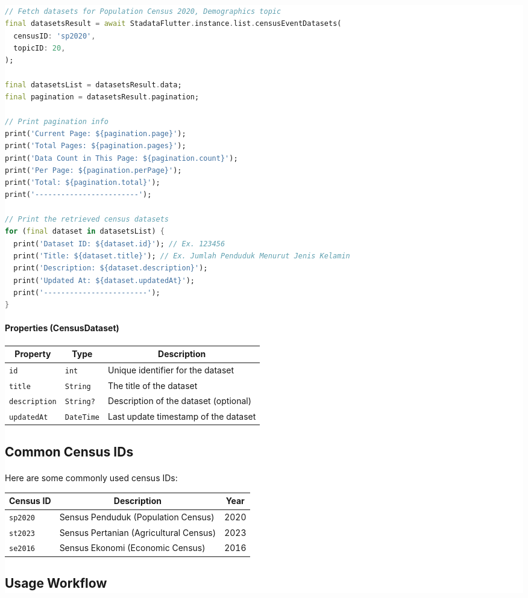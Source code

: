 ```dart
// Fetch datasets for Population Census 2020, Demographics topic
final datasetsResult = await StadataFlutter.instance.list.censusEventDatasets(
  censusID: 'sp2020',
  topicID: 20,
);

final datasetsList = datasetsResult.data;
final pagination = datasetsResult.pagination;

// Print pagination info
print('Current Page: ${pagination.page}');
print('Total Pages: ${pagination.pages}');
print('Data Count in This Page: ${pagination.count}');
print('Per Page: ${pagination.perPage}');
print('Total: ${pagination.total}');
print('------------------------');

// Print the retrieved census datasets
for (final dataset in datasetsList) {
  print('Dataset ID: ${dataset.id}'); // Ex. 123456
  print('Title: ${dataset.title}'); // Ex. Jumlah Penduduk Menurut Jenis Kelamin
  print('Description: ${dataset.description}');
  print('Updated At: ${dataset.updatedAt}');
  print('------------------------');
}
```

#### Properties (CensusDataset)

| Property      | Type       | Description                             |
| ------------- | ---------- | --------------------------------------- |
| `id`          | `int`      | Unique identifier for the dataset       |
| `title`       | `String`   | The title of the dataset                |
| `description` | `String?`  | Description of the dataset (optional)   |
| `updatedAt`   | `DateTime` | Last update timestamp of the dataset    |

## Common Census IDs

Here are some commonly used census IDs:

| Census ID | Description              | Year |
| --------- | ------------------------ | ---- |
| `sp2020`  | Sensus Penduduk (Population Census) | 2020 |
| `st2023`  | Sensus Pertanian (Agricultural Census) | 2023 |
| `se2016`  | Sensus Ekonomi (Economic Census) | 2016 |

## Usage Workflow
